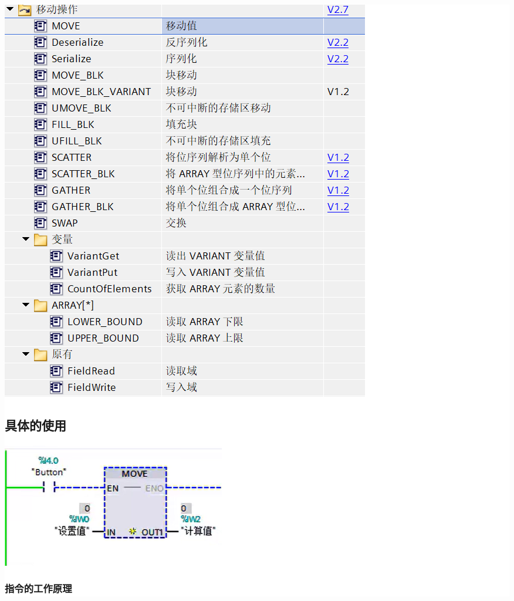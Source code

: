 ![image-20240515215158312](./img/image-20240515215158312.png)

##  具体的使用

![image-20240515215029079](./img/image-20240515215029079.png)

###  指令的工作原理
